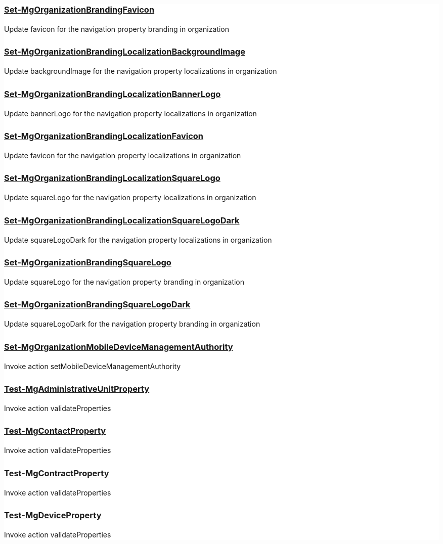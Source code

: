 ### [Set-MgOrganizationBrandingFavicon](Set-MgOrganizationBrandingFavicon.md)
Update favicon for the navigation property branding in organization

### [Set-MgOrganizationBrandingLocalizationBackgroundImage](Set-MgOrganizationBrandingLocalizationBackgroundImage.md)
Update backgroundImage for the navigation property localizations in organization

### [Set-MgOrganizationBrandingLocalizationBannerLogo](Set-MgOrganizationBrandingLocalizationBannerLogo.md)
Update bannerLogo for the navigation property localizations in organization

### [Set-MgOrganizationBrandingLocalizationFavicon](Set-MgOrganizationBrandingLocalizationFavicon.md)
Update favicon for the navigation property localizations in organization

### [Set-MgOrganizationBrandingLocalizationSquareLogo](Set-MgOrganizationBrandingLocalizationSquareLogo.md)
Update squareLogo for the navigation property localizations in organization

### [Set-MgOrganizationBrandingLocalizationSquareLogoDark](Set-MgOrganizationBrandingLocalizationSquareLogoDark.md)
Update squareLogoDark for the navigation property localizations in organization

### [Set-MgOrganizationBrandingSquareLogo](Set-MgOrganizationBrandingSquareLogo.md)
Update squareLogo for the navigation property branding in organization

### [Set-MgOrganizationBrandingSquareLogoDark](Set-MgOrganizationBrandingSquareLogoDark.md)
Update squareLogoDark for the navigation property branding in organization

### [Set-MgOrganizationMobileDeviceManagementAuthority](Set-MgOrganizationMobileDeviceManagementAuthority.md)
Invoke action setMobileDeviceManagementAuthority

### [Test-MgAdministrativeUnitProperty](Test-MgAdministrativeUnitProperty.md)
Invoke action validateProperties

### [Test-MgContactProperty](Test-MgContactProperty.md)
Invoke action validateProperties

### [Test-MgContractProperty](Test-MgContractProperty.md)
Invoke action validateProperties

### [Test-MgDeviceProperty](Test-MgDeviceProperty.md)
Invoke action validateProperties
